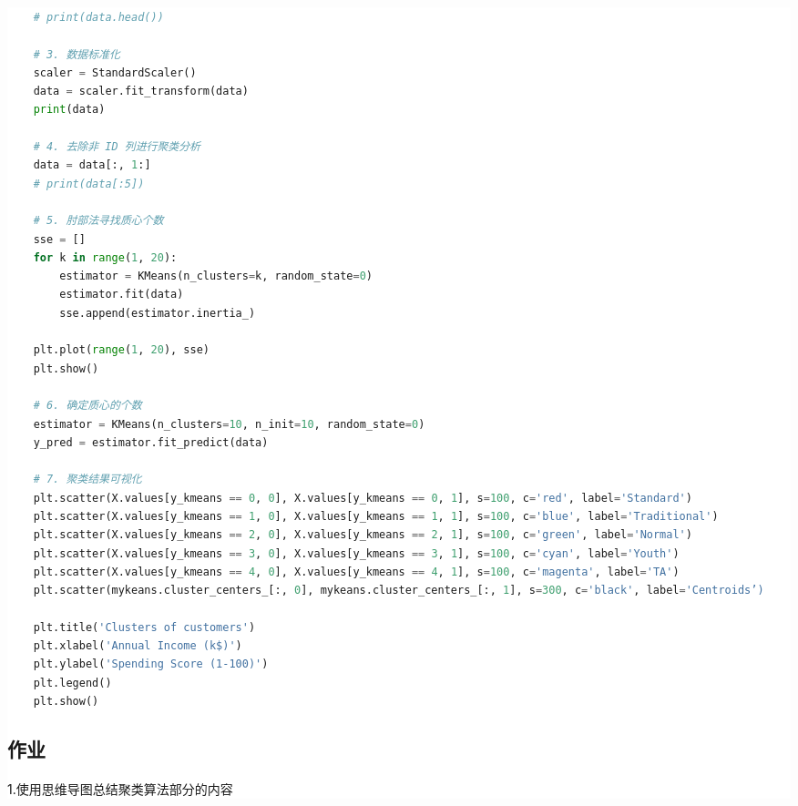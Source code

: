 ```python
    # print(data.head())

    # 3. 数据标准化
    scaler = StandardScaler()
    data = scaler.fit_transform(data)
    print(data)

    # 4. 去除非 ID 列进行聚类分析
    data = data[:, 1:]
    # print(data[:5])

    # 5. 肘部法寻找质心个数
    sse = []
    for k in range(1, 20):
        estimator = KMeans(n_clusters=k, random_state=0)
        estimator.fit(data)
        sse.append(estimator.inertia_)

    plt.plot(range(1, 20), sse)
    plt.show()

    # 6. 确定质心的个数
    estimator = KMeans(n_clusters=10, n_init=10, random_state=0)
    y_pred = estimator.fit_predict(data)

    # 7. 聚类结果可视化
    plt.scatter(X.values[y_kmeans == 0, 0], X.values[y_kmeans == 0, 1], s=100, c='red', label='Standard')    		
    plt.scatter(X.values[y_kmeans == 1, 0], X.values[y_kmeans == 1, 1], s=100, c='blue', label='Traditional')  
    plt.scatter(X.values[y_kmeans == 2, 0], X.values[y_kmeans == 2, 1], s=100, c='green', label='Normal')  
    plt.scatter(X.values[y_kmeans == 3, 0], X.values[y_kmeans == 3, 1], s=100, c='cyan', label='Youth')
    plt.scatter(X.values[y_kmeans == 4, 0], X.values[y_kmeans == 4, 1], s=100, c='magenta', label='TA')
    plt.scatter(mykeans.cluster_centers_[:, 0], mykeans.cluster_centers_[:, 1], s=300, c='black', label='Centroids’)
    
    plt.title('Clusters of customers')
    plt.xlabel('Annual Income (k$)')
    plt.ylabel('Spending Score (1-100)')   
    plt.legend() 
    plt.show()
```

## 作业

1.使用思维导图总结聚类算法部分的内容

